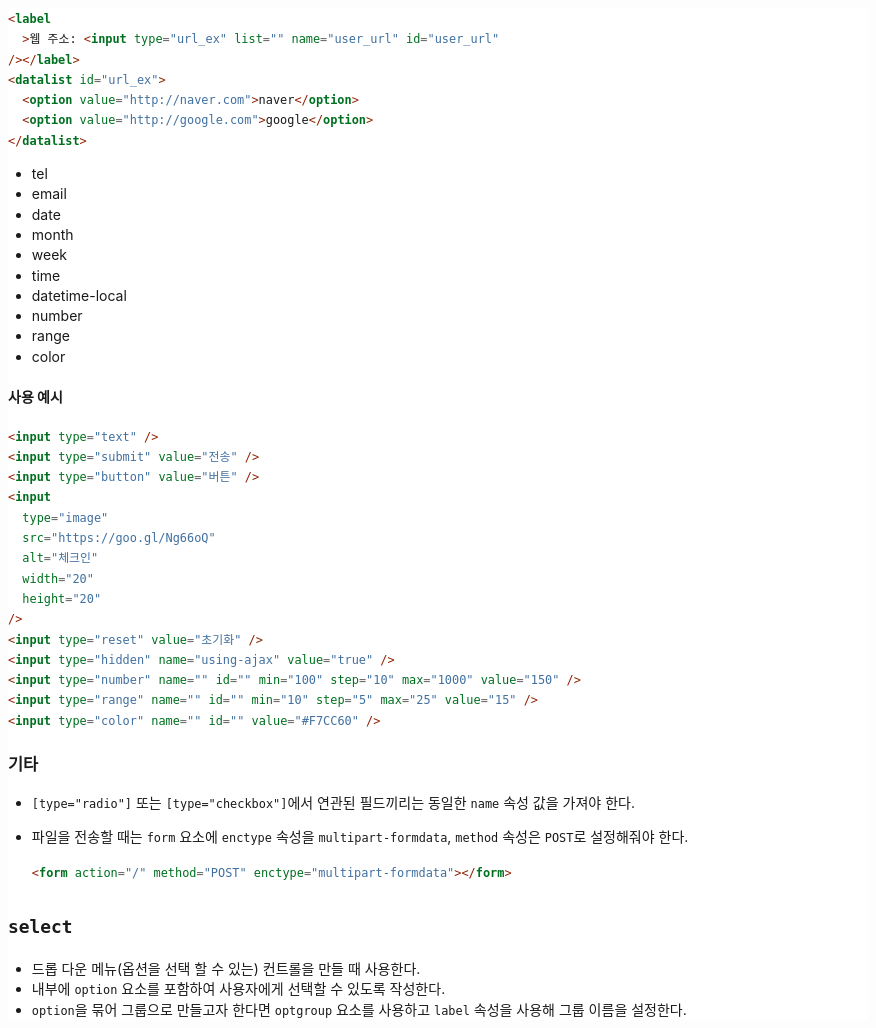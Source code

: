   ```html
  <label
    >웹 주소: <input type="url_ex" list="" name="user_url" id="user_url"
  /></label>
  <datalist id="url_ex">
    <option value="http://naver.com">naver</option>
    <option value="http://google.com">google</option>
  </datalist>
  ```

- tel
- email
- date
- month
- week
- time
- datetime-local
- number
- range
- color

#### 사용 예시

```html
<input type="text" />
<input type="submit" value="전송" />
<input type="button" value="버튼" />
<input
  type="image"
  src="https://goo.gl/Ng66oQ"
  alt="체크인"
  width="20"
  height="20"
/>
<input type="reset" value="초기화" />
<input type="hidden" name="using-ajax" value="true" />
<input type="number" name="" id="" min="100" step="10" max="1000" value="150" />
<input type="range" name="" id="" min="10" step="5" max="25" value="15" />
<input type="color" name="" id="" value="#F7CC60" />
```

### 기타

- `[type="radio"]` 또는 `[type="checkbox"]`에서 연관된 필드끼리는 동일한 `name` 속성 값을 가져야 한다.
- 파일을 전송할 때는 `form` 요소에 `enctype` 속성을 `multipart-formdata`, `method` 속성은 `POST`로 설정해줘야 한다.

  ```html
  <form action="/" method="POST" enctype="multipart-formdata"></form>
  ```

## `select`

- 드롭 다운 메뉴(옵션을 선택 할 수 있는) 컨트롤을 만들 때 사용한다.
- 내부에 `option` 요소를 포함하여 사용자에게 선택할 수 있도록 작성한다.
- `option`을 묶어 그룹으로 만들고자 한다면 `optgroup` 요소를 사용하고 `label` 속성을 사용해 그룹 이름을 설정한다.
